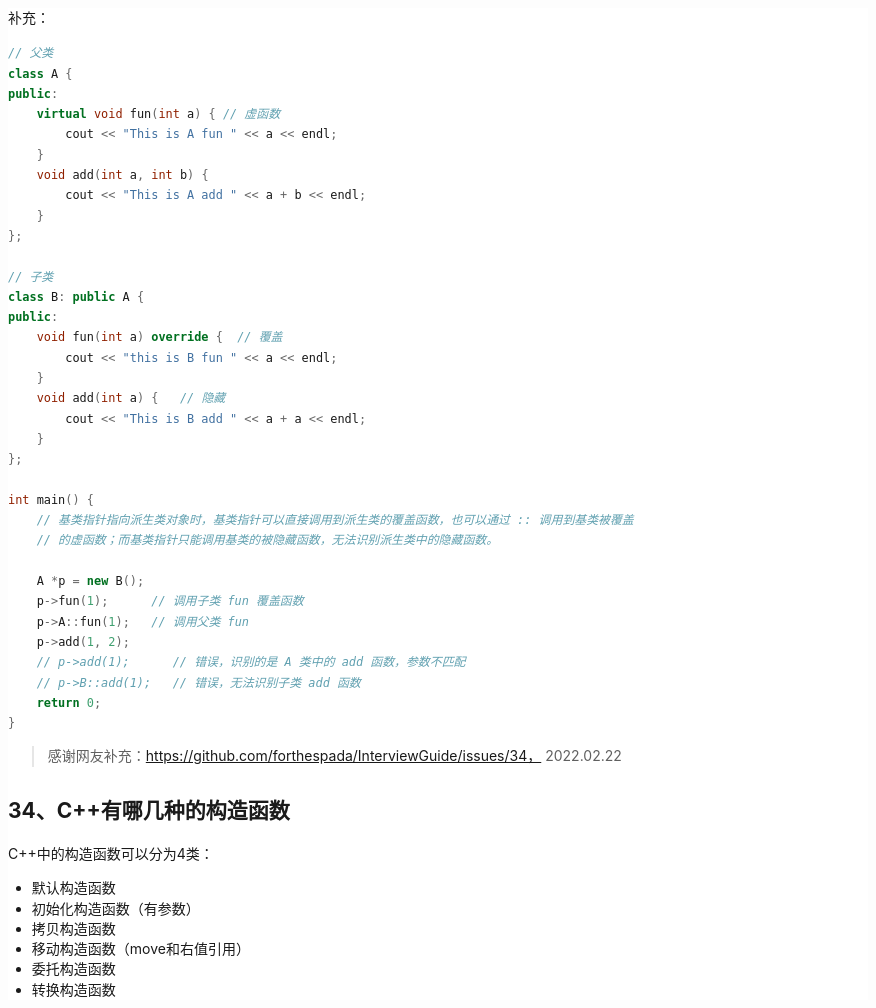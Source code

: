 补充：

```c++
// 父类
class A {
public:
    virtual void fun(int a) { // 虚函数
        cout << "This is A fun " << a << endl;
    }  
    void add(int a, int b) {
        cout << "This is A add " << a + b << endl;
    }
};

// 子类
class B: public A {
public:
    void fun(int a) override {  // 覆盖
        cout << "this is B fun " << a << endl;
    }
    void add(int a) {   // 隐藏
        cout << "This is B add " << a + a << endl;
    }
};

int main() {
    // 基类指针指向派生类对象时，基类指针可以直接调用到派生类的覆盖函数，也可以通过 :: 调用到基类被覆盖
    // 的虚函数；而基类指针只能调用基类的被隐藏函数，无法识别派生类中的隐藏函数。

    A *p = new B();
    p->fun(1);      // 调用子类 fun 覆盖函数
    p->A::fun(1);   // 调用父类 fun
    p->add(1, 2);
    // p->add(1);      // 错误，识别的是 A 类中的 add 函数，参数不匹配
    // p->B::add(1);   // 错误，无法识别子类 add 函数
    return 0;
}
```



> 感谢网友补充：https://github.com/forthespada/InterviewGuide/issues/34， 2022.02.22





<p id = "有哪几种的构造函数"></p>

## 34、C++有哪几种的构造函数

C++中的构造函数可以分为4类：

- 默认构造函数
- 初始化构造函数（有参数）
- 拷贝构造函数
- 移动构造函数（move和右值引用）
- 委托构造函数
- 转换构造函数
